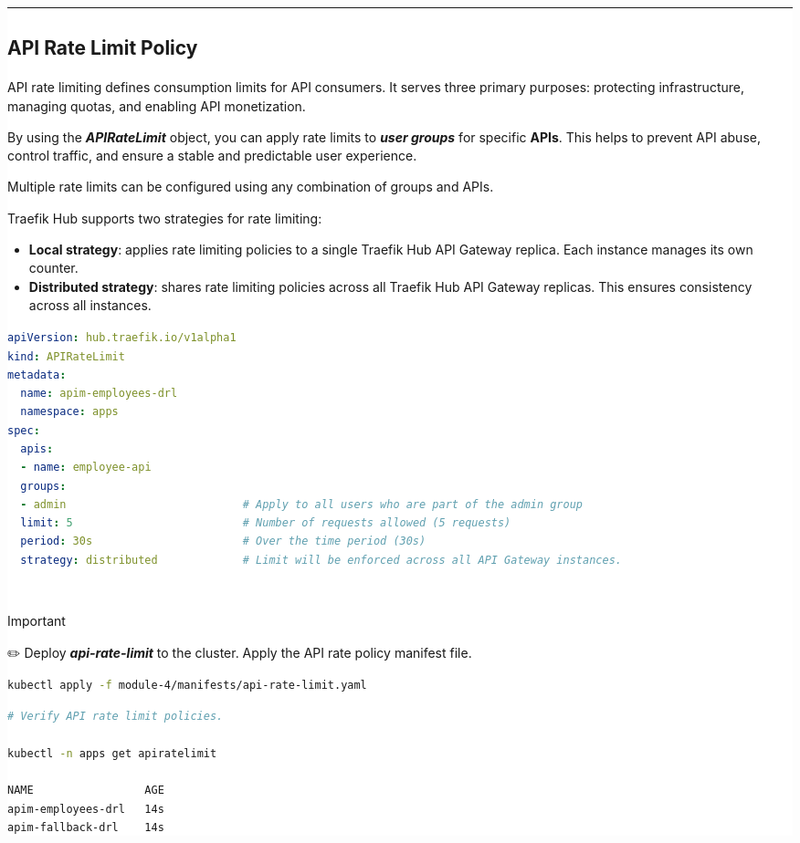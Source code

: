 ___

## API Rate Limit Policy

API rate limiting defines consumption limits for API consumers. It serves three primary purposes: protecting infrastructure, managing quotas, and enabling API monetization.

By using the **_APIRateLimit_** object, you can apply rate limits to **_user groups_** for specific **APIs**.
This helps to prevent API abuse, control traffic, and ensure a stable and predictable user experience. 

Multiple rate limits can be configured using any combination of groups and APIs.

Traefik Hub supports two strategies for rate limiting:
- **Local strategy**: applies rate limiting policies to a single Traefik Hub API Gateway replica. Each instance manages its own counter. 
- **Distributed strategy**: shares rate limiting policies across all Traefik Hub API Gateway replicas. This ensures consistency across all instances.

```yaml
apiVersion: hub.traefik.io/v1alpha1
kind: APIRateLimit
metadata:
  name: apim-employees-drl
  namespace: apps
spec:
  apis:
  - name: employee-api
  groups:
  - admin                           # Apply to all users who are part of the admin group
  limit: 5                          # Number of requests allowed (5 requests)    
  period: 30s                       # Over the time period (30s)
  strategy: distributed             # Limit will be enforced across all API Gateway instances.  
```

<br/>

> [!IMPORTANT]
> :pencil2: Deploy **_api-rate-limit_** to the cluster.
> Apply the API rate policy manifest file.

```bash
kubectl apply -f module-4/manifests/api-rate-limit.yaml
```
```bash
# Verify API rate limit policies.

kubectl -n apps get apiratelimit

NAME                 AGE
apim-employees-drl   14s
apim-fallback-drl    14s
```
